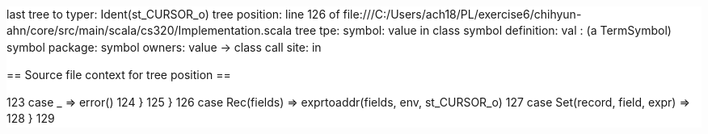   last tree to typer: Ident(st_CURSOR_o)
       tree position: line 126 of file:///C:/Users/ach18/PL/exercise6/chihyun-ahn/core/src/main/scala/cs320/Implementation.scala
            tree tpe: <error>
              symbol: value <error> in class <error>
   symbol definition: val <error>: <error> (a TermSymbol)
      symbol package: <none>
       symbol owners: value <error> -> class <error>
           call site: <none> in <none>

== Source file context for tree position ==

   123         case _ => error()
   124       }
   125     }
   126     case Rec(fields) => exprtoaddr(fields, env, st_CURSOR_o)
   127     case Set(record, field, expr) => 
   128   }
   129 
